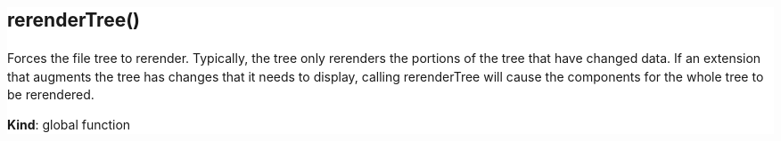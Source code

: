 ## rerenderTree()
Forces the file tree to rerender. Typically, the tree only rerenders the portions of the
tree that have changed data. If an extension that augments the tree has changes that it
needs to display, calling rerenderTree will cause the components for the whole tree to
be rerendered.

**Kind**: global function  
